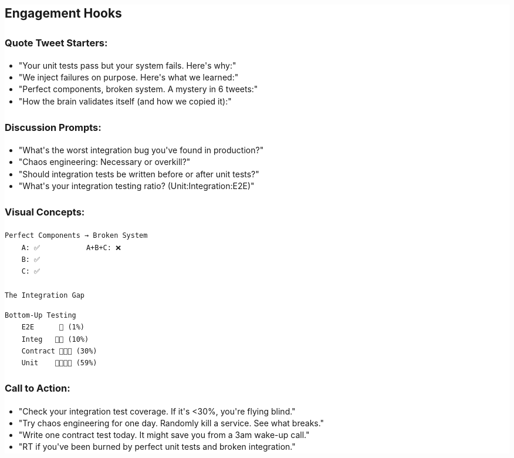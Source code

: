 
## Engagement Hooks

### Quote Tweet Starters:
- "Your unit tests pass but your system fails. Here's why:"
- "We inject failures on purpose. Here's what we learned:"
- "Perfect components, broken system. A mystery in 6 tweets:"
- "How the brain validates itself (and how we copied it):"

### Discussion Prompts:
- "What's the worst integration bug you've found in production?"
- "Chaos engineering: Necessary or overkill?"
- "Should integration tests be written before or after unit tests?"
- "What's your integration testing ratio? (Unit:Integration:E2E)"

### Visual Concepts:
```
Perfect Components → Broken System
    A: ✅           A+B+C: ❌
    B: ✅
    C: ✅

The Integration Gap
```

```
Bottom-Up Testing
    E2E      🔺 (1%)
    Integ   🔺🔺 (10%)
    Contract 🔺🔺🔺 (30%)
    Unit    🔺🔺🔺🔺 (59%)
```

### Call to Action:
- "Check your integration test coverage. If it's <30%, you're flying blind."
- "Try chaos engineering for one day. Randomly kill a service. See what breaks."
- "Write one contract test today. It might save you from a 3am wake-up call."
- "RT if you've been burned by perfect unit tests and broken integration."